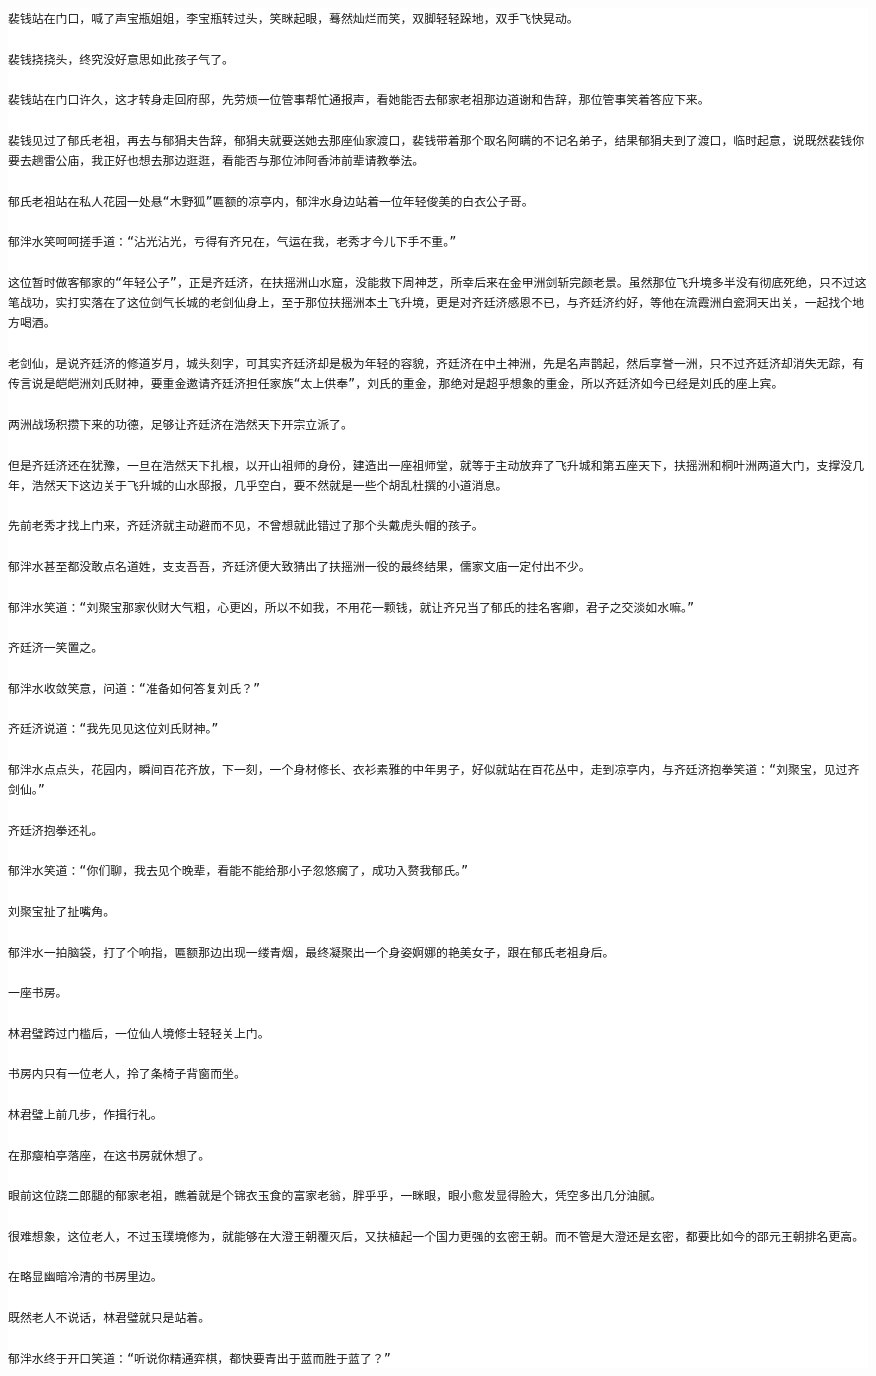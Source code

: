     裴钱站在门口，喊了声宝瓶姐姐，李宝瓶转过头，笑眯起眼，蓦然灿烂而笑，双脚轻轻跺地，双手飞快晃动。

    裴钱挠挠头，终究没好意思如此孩子气了。

    裴钱站在门口许久，这才转身走回府邸，先劳烦一位管事帮忙通报声，看她能否去郁家老祖那边道谢和告辞，那位管事笑着答应下来。

    裴钱见过了郁氏老祖，再去与郁狷夫告辞，郁狷夫就要送她去那座仙家渡口，裴钱带着那个取名阿瞒的不记名弟子，结果郁狷夫到了渡口，临时起意，说既然裴钱你要去趟雷公庙，我正好也想去那边逛逛，看能否与那位沛阿香沛前辈请教拳法。

    郁氏老祖站在私人花园一处悬“木野狐”匾额的凉亭内，郁泮水身边站着一位年轻俊美的白衣公子哥。

    郁泮水笑呵呵搓手道：“沾光沾光，亏得有齐兄在，气运在我，老秀才今儿下手不重。”

    这位暂时做客郁家的“年轻公子”，正是齐廷济，在扶摇洲山水窟，没能救下周神芝，所幸后来在金甲洲剑斩完颜老景。虽然那位飞升境多半没有彻底死绝，只不过这笔战功，实打实落在了这位剑气长城的老剑仙身上，至于那位扶摇洲本土飞升境，更是对齐廷济感恩不已，与齐廷济约好，等他在流霞洲白瓷洞天出关，一起找个地方喝酒。

    老剑仙，是说齐廷济的修道岁月，城头刻字，可其实齐廷济却是极为年轻的容貌，齐廷济在中土神洲，先是名声鹊起，然后享誉一洲，只不过齐廷济却消失无踪，有传言说是皑皑洲刘氏财神，要重金邀请齐廷济担任家族“太上供奉”，刘氏的重金，那绝对是超乎想象的重金，所以齐廷济如今已经是刘氏的座上宾。

    两洲战场积攒下来的功德，足够让齐廷济在浩然天下开宗立派了。

    但是齐廷济还在犹豫，一旦在浩然天下扎根，以开山祖师的身份，建造出一座祖师堂，就等于主动放弃了飞升城和第五座天下，扶摇洲和桐叶洲两道大门，支撑没几年，浩然天下这边关于飞升城的山水邸报，几乎空白，要不然就是一些个胡乱杜撰的小道消息。

    先前老秀才找上门来，齐廷济就主动避而不见，不曾想就此错过了那个头戴虎头帽的孩子。

    郁泮水甚至都没敢点名道姓，支支吾吾，齐廷济便大致猜出了扶摇洲一役的最终结果，儒家文庙一定付出不少。

    郁泮水笑道：“刘聚宝那家伙财大气粗，心更凶，所以不如我，不用花一颗钱，就让齐兄当了郁氏的挂名客卿，君子之交淡如水嘛。”

    齐廷济一笑置之。

    郁泮水收敛笑意，问道：“准备如何答复刘氏？”

    齐廷济说道：“我先见见这位刘氏财神。”

    郁泮水点点头，花园内，瞬间百花齐放，下一刻，一个身材修长、衣衫素雅的中年男子，好似就站在百花丛中，走到凉亭内，与齐廷济抱拳笑道：“刘聚宝，见过齐剑仙。”

    齐廷济抱拳还礼。

    郁泮水笑道：“你们聊，我去见个晚辈，看能不能给那小子忽悠瘸了，成功入赘我郁氏。”

    刘聚宝扯了扯嘴角。

    郁泮水一拍脑袋，打了个响指，匾额那边出现一缕青烟，最终凝聚出一个身姿婀娜的艳美女子，跟在郁氏老祖身后。

    一座书房。

    林君璧跨过门槛后，一位仙人境修士轻轻关上门。

    书房内只有一位老人，拎了条椅子背窗而坐。

    林君璧上前几步，作揖行礼。

    在那瘿柏亭落座，在这书房就休想了。

    眼前这位跷二郎腿的郁家老祖，瞧着就是个锦衣玉食的富家老翁，胖乎乎，一眯眼，眼小愈发显得脸大，凭空多出几分油腻。

    很难想象，这位老人，不过玉璞境修为，就能够在大澄王朝覆灭后，又扶植起一个国力更强的玄密王朝。而不管是大澄还是玄密，都要比如今的邵元王朝排名更高。

    在略显幽暗冷清的书房里边。

    既然老人不说话，林君璧就只是站着。

    郁泮水终于开口笑道：“听说你精通弈棋，都快要青出于蓝而胜于蓝了？”
